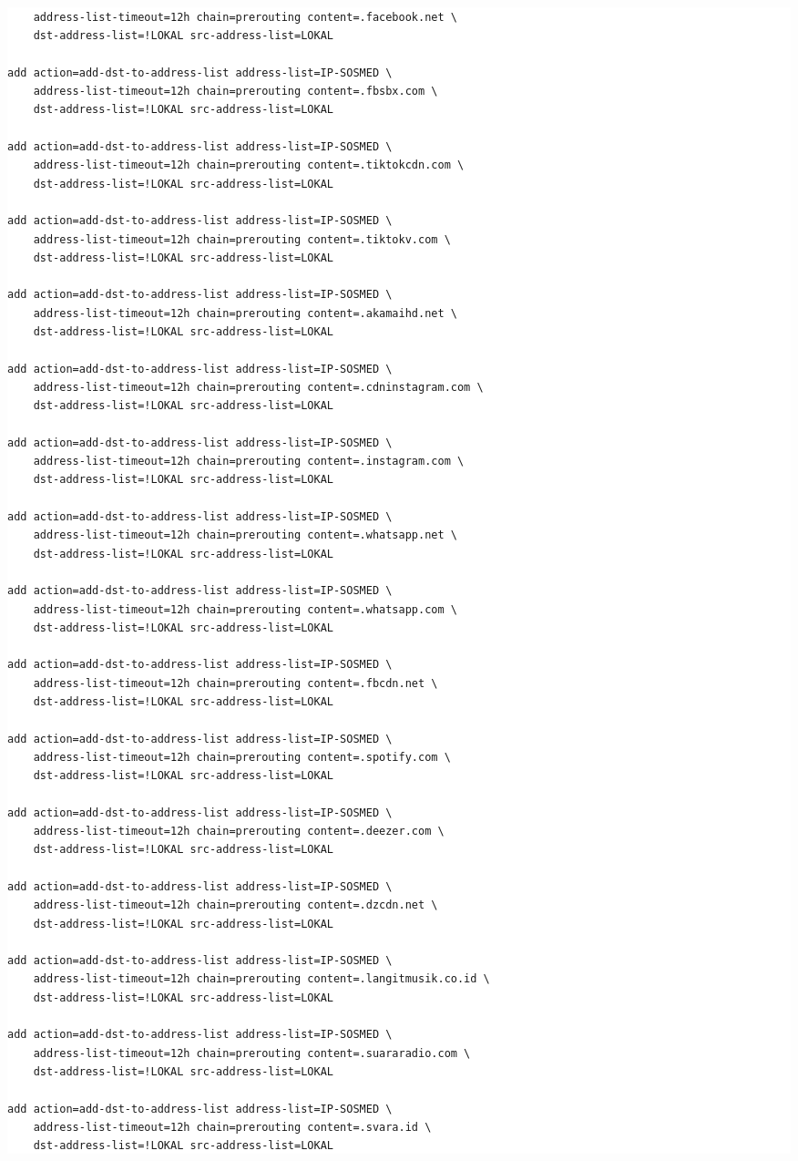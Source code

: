 ```
    address-list-timeout=12h chain=prerouting content=.facebook.net \
    dst-address-list=!LOKAL src-address-list=LOKAL

add action=add-dst-to-address-list address-list=IP-SOSMED \
    address-list-timeout=12h chain=prerouting content=.fbsbx.com \
    dst-address-list=!LOKAL src-address-list=LOKAL

add action=add-dst-to-address-list address-list=IP-SOSMED \
    address-list-timeout=12h chain=prerouting content=.tiktokcdn.com \
    dst-address-list=!LOKAL src-address-list=LOKAL

add action=add-dst-to-address-list address-list=IP-SOSMED \
    address-list-timeout=12h chain=prerouting content=.tiktokv.com \
    dst-address-list=!LOKAL src-address-list=LOKAL

add action=add-dst-to-address-list address-list=IP-SOSMED \
    address-list-timeout=12h chain=prerouting content=.akamaihd.net \
    dst-address-list=!LOKAL src-address-list=LOKAL

add action=add-dst-to-address-list address-list=IP-SOSMED \
    address-list-timeout=12h chain=prerouting content=.cdninstagram.com \
    dst-address-list=!LOKAL src-address-list=LOKAL

add action=add-dst-to-address-list address-list=IP-SOSMED \
    address-list-timeout=12h chain=prerouting content=.instagram.com \
    dst-address-list=!LOKAL src-address-list=LOKAL

add action=add-dst-to-address-list address-list=IP-SOSMED \
    address-list-timeout=12h chain=prerouting content=.whatsapp.net \
    dst-address-list=!LOKAL src-address-list=LOKAL

add action=add-dst-to-address-list address-list=IP-SOSMED \
    address-list-timeout=12h chain=prerouting content=.whatsapp.com \
    dst-address-list=!LOKAL src-address-list=LOKAL

add action=add-dst-to-address-list address-list=IP-SOSMED \
    address-list-timeout=12h chain=prerouting content=.fbcdn.net \
    dst-address-list=!LOKAL src-address-list=LOKAL

add action=add-dst-to-address-list address-list=IP-SOSMED \
    address-list-timeout=12h chain=prerouting content=.spotify.com \
    dst-address-list=!LOKAL src-address-list=LOKAL

add action=add-dst-to-address-list address-list=IP-SOSMED \
    address-list-timeout=12h chain=prerouting content=.deezer.com \
    dst-address-list=!LOKAL src-address-list=LOKAL

add action=add-dst-to-address-list address-list=IP-SOSMED \
    address-list-timeout=12h chain=prerouting content=.dzcdn.net \
    dst-address-list=!LOKAL src-address-list=LOKAL

add action=add-dst-to-address-list address-list=IP-SOSMED \
    address-list-timeout=12h chain=prerouting content=.langitmusik.co.id \
    dst-address-list=!LOKAL src-address-list=LOKAL

add action=add-dst-to-address-list address-list=IP-SOSMED \
    address-list-timeout=12h chain=prerouting content=.suararadio.com \
    dst-address-list=!LOKAL src-address-list=LOKAL

add action=add-dst-to-address-list address-list=IP-SOSMED \
    address-list-timeout=12h chain=prerouting content=.svara.id \
    dst-address-list=!LOKAL src-address-list=LOKAL

```